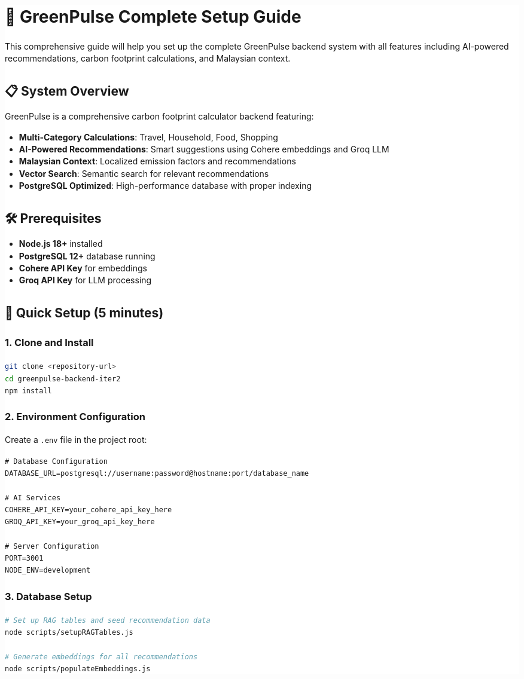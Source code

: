 # 🚀 GreenPulse Complete Setup Guide

This comprehensive guide will help you set up the complete GreenPulse backend system with all features including AI-powered recommendations, carbon footprint calculations, and Malaysian context.

## 📋 System Overview

GreenPulse is a comprehensive carbon footprint calculator backend featuring:
- **Multi-Category Calculations**: Travel, Household, Food, Shopping
- **AI-Powered Recommendations**: Smart suggestions using Cohere embeddings and Groq LLM
- **Malaysian Context**: Localized emission factors and recommendations
- **Vector Search**: Semantic search for relevant recommendations
- **PostgreSQL Optimized**: High-performance database with proper indexing

## 🛠️ Prerequisites

- **Node.js 18+** installed
- **PostgreSQL 12+** database running
- **Cohere API Key** for embeddings
- **Groq API Key** for LLM processing

## 🚀 Quick Setup (5 minutes)

### 1. Clone and Install
```bash
git clone <repository-url>
cd greenpulse-backend-iter2
npm install
```

### 2. Environment Configuration
Create a `.env` file in the project root:

```env
# Database Configuration
DATABASE_URL=postgresql://username:password@hostname:port/database_name

# AI Services
COHERE_API_KEY=your_cohere_api_key_here
GROQ_API_KEY=your_groq_api_key_here

# Server Configuration
PORT=3001
NODE_ENV=development
```

### 3. Database Setup
```bash
# Set up RAG tables and seed recommendation data
node scripts/setupRAGTables.js

# Generate embeddings for all recommendations
node scripts/populateEmbeddings.js
```
